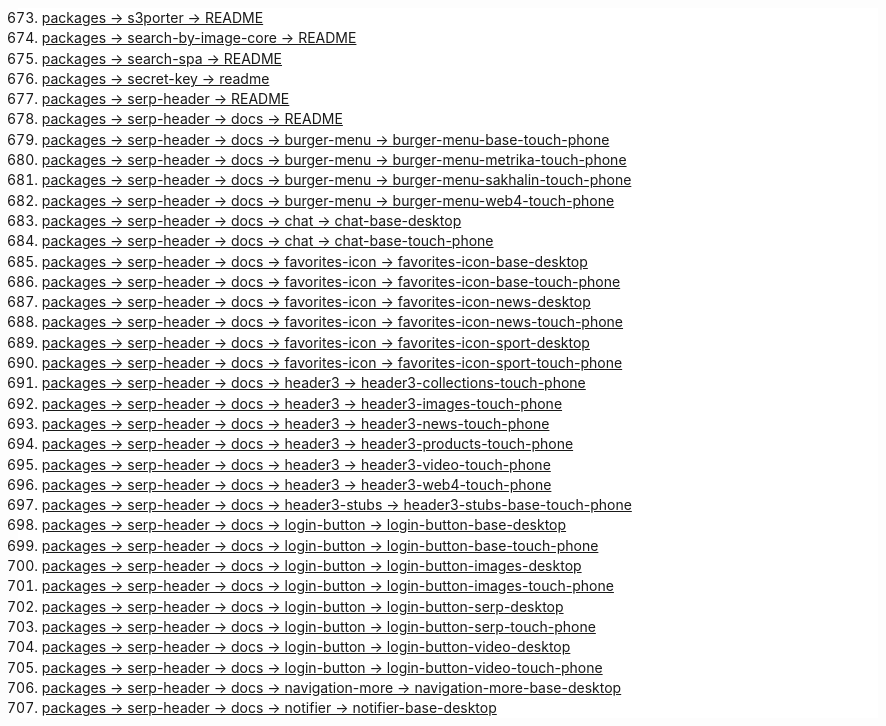 673. [packages -> s3porter -> README](packages/s3porter/README.md)
674. [packages -> search-by-image-core -> README](packages/search-by-image-core/README.md)
675. [packages -> search-spa -> README](packages/search-spa/README.md)
676. [packages -> secret-key -> readme](packages/secret-key/readme.md)
677. [packages -> serp-header -> README](packages/serp-header/README.md)
678. [packages -> serp-header -> docs -> README](packages/serp-header/docs/README.md)
679. [packages -> serp-header -> docs -> burger-menu -> burger-menu-base-touch-phone](packages/serp-header/docs/burger-menu/burger-menu-base-touch-phone.md)
680. [packages -> serp-header -> docs -> burger-menu -> burger-menu-metrika-touch-phone](packages/serp-header/docs/burger-menu/burger-menu-metrika-touch-phone.md)
681. [packages -> serp-header -> docs -> burger-menu -> burger-menu-sakhalin-touch-phone](packages/serp-header/docs/burger-menu/burger-menu-sakhalin-touch-phone.md)
682. [packages -> serp-header -> docs -> burger-menu -> burger-menu-web4-touch-phone](packages/serp-header/docs/burger-menu/burger-menu-web4-touch-phone.md)
683. [packages -> serp-header -> docs -> chat -> chat-base-desktop](packages/serp-header/docs/chat/chat-base-desktop.md)
684. [packages -> serp-header -> docs -> chat -> chat-base-touch-phone](packages/serp-header/docs/chat/chat-base-touch-phone.md)
685. [packages -> serp-header -> docs -> favorites-icon -> favorites-icon-base-desktop](packages/serp-header/docs/favorites-icon/favorites-icon-base-desktop.md)
686. [packages -> serp-header -> docs -> favorites-icon -> favorites-icon-base-touch-phone](packages/serp-header/docs/favorites-icon/favorites-icon-base-touch-phone.md)
687. [packages -> serp-header -> docs -> favorites-icon -> favorites-icon-news-desktop](packages/serp-header/docs/favorites-icon/favorites-icon-news-desktop.md)
688. [packages -> serp-header -> docs -> favorites-icon -> favorites-icon-news-touch-phone](packages/serp-header/docs/favorites-icon/favorites-icon-news-touch-phone.md)
689. [packages -> serp-header -> docs -> favorites-icon -> favorites-icon-sport-desktop](packages/serp-header/docs/favorites-icon/favorites-icon-sport-desktop.md)
690. [packages -> serp-header -> docs -> favorites-icon -> favorites-icon-sport-touch-phone](packages/serp-header/docs/favorites-icon/favorites-icon-sport-touch-phone.md)
691. [packages -> serp-header -> docs -> header3 -> header3-collections-touch-phone](packages/serp-header/docs/header3/header3-collections-touch-phone.md)
692. [packages -> serp-header -> docs -> header3 -> header3-images-touch-phone](packages/serp-header/docs/header3/header3-images-touch-phone.md)
693. [packages -> serp-header -> docs -> header3 -> header3-news-touch-phone](packages/serp-header/docs/header3/header3-news-touch-phone.md)
694. [packages -> serp-header -> docs -> header3 -> header3-products-touch-phone](packages/serp-header/docs/header3/header3-products-touch-phone.md)
695. [packages -> serp-header -> docs -> header3 -> header3-video-touch-phone](packages/serp-header/docs/header3/header3-video-touch-phone.md)
696. [packages -> serp-header -> docs -> header3 -> header3-web4-touch-phone](packages/serp-header/docs/header3/header3-web4-touch-phone.md)
697. [packages -> serp-header -> docs -> header3-stubs -> header3-stubs-base-touch-phone](packages/serp-header/docs/header3-stubs/header3-stubs-base-touch-phone.md)
698. [packages -> serp-header -> docs -> login-button -> login-button-base-desktop](packages/serp-header/docs/login-button/login-button-base-desktop.md)
699. [packages -> serp-header -> docs -> login-button -> login-button-base-touch-phone](packages/serp-header/docs/login-button/login-button-base-touch-phone.md)
700. [packages -> serp-header -> docs -> login-button -> login-button-images-desktop](packages/serp-header/docs/login-button/login-button-images-desktop.md)
701. [packages -> serp-header -> docs -> login-button -> login-button-images-touch-phone](packages/serp-header/docs/login-button/login-button-images-touch-phone.md)
702. [packages -> serp-header -> docs -> login-button -> login-button-serp-desktop](packages/serp-header/docs/login-button/login-button-serp-desktop.md)
703. [packages -> serp-header -> docs -> login-button -> login-button-serp-touch-phone](packages/serp-header/docs/login-button/login-button-serp-touch-phone.md)
704. [packages -> serp-header -> docs -> login-button -> login-button-video-desktop](packages/serp-header/docs/login-button/login-button-video-desktop.md)
705. [packages -> serp-header -> docs -> login-button -> login-button-video-touch-phone](packages/serp-header/docs/login-button/login-button-video-touch-phone.md)
706. [packages -> serp-header -> docs -> navigation-more -> navigation-more-base-desktop](packages/serp-header/docs/navigation-more/navigation-more-base-desktop.md)
707. [packages -> serp-header -> docs -> notifier -> notifier-base-desktop](packages/serp-header/docs/notifier/notifier-base-desktop.md)